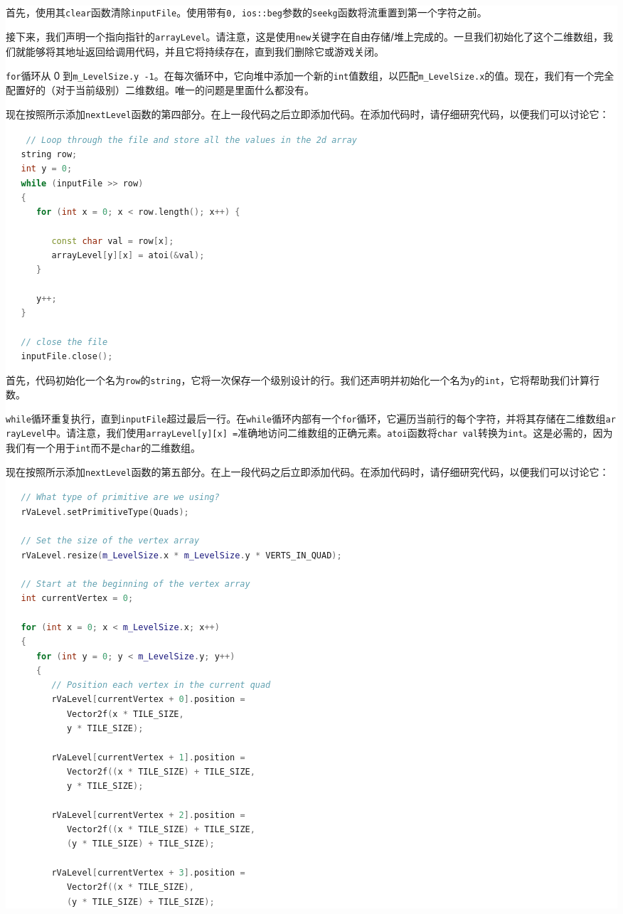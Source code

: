 首先，使用其`clear`函数清除`inputFile`。使用带有`0, ios::beg`参数的`seekg`函数将流重置到第一个字符之前。

接下来，我们声明一个指向指针的`arrayLevel`。请注意，这是使用`new`关键字在自由存储/堆上完成的。一旦我们初始化了这个二维数组，我们就能够将其地址返回给调用代码，并且它将持续存在，直到我们删除它或游戏关闭。

`for`循环从 0 到`m_LevelSize.y -1`。在每次循环中，它向堆中添加一个新的`int`值数组，以匹配`m_LevelSize.x`的值。现在，我们有一个完全配置好的（对于当前级别）二维数组。唯一的问题是里面什么都没有。

现在按照所示添加`nextLevel`函数的第四部分。在上一段代码之后立即添加代码。在添加代码时，请仔细研究代码，以便我们可以讨论它：

```cpp
    // Loop through the file and store all the values in the 2d array 
   string row; 
   int y = 0; 
   while (inputFile >> row) 
   { 
      for (int x = 0; x < row.length(); x++) { 

         const char val = row[x]; 
         arrayLevel[y][x] = atoi(&val); 
      } 

      y++; 
   } 

   // close the file 
   inputFile.close(); 

```

首先，代码初始化一个名为`row`的`string`，它将一次保存一个级别设计的行。我们还声明并初始化一个名为`y`的`int`，它将帮助我们计算行数。

`while`循环重复执行，直到`inputFile`超过最后一行。在`while`循环内部有一个`for`循环，它遍历当前行的每个字符，并将其存储在二维数组`arrayLevel`中。请注意，我们使用`arrayLevel[y][x] =`准确地访问二维数组的正确元素。`atoi`函数将`char val`转换为`int`。这是必需的，因为我们有一个用于`int`而不是`char`的二维数组。

现在按照所示添加`nextLevel`函数的第五部分。在上一段代码之后立即添加代码。在添加代码时，请仔细研究代码，以便我们可以讨论它：

```cpp
   // What type of primitive are we using? 
   rVaLevel.setPrimitiveType(Quads); 

   // Set the size of the vertex array 
   rVaLevel.resize(m_LevelSize.x * m_LevelSize.y * VERTS_IN_QUAD); 

   // Start at the beginning of the vertex array 
   int currentVertex = 0; 

   for (int x = 0; x < m_LevelSize.x; x++) 
   { 
      for (int y = 0; y < m_LevelSize.y; y++) 
      { 
         // Position each vertex in the current quad 
         rVaLevel[currentVertex + 0].position =  
            Vector2f(x * TILE_SIZE,  
            y * TILE_SIZE); 

         rVaLevel[currentVertex + 1].position =  
            Vector2f((x * TILE_SIZE) + TILE_SIZE,  
            y * TILE_SIZE); 

         rVaLevel[currentVertex + 2].position =  
            Vector2f((x * TILE_SIZE) + TILE_SIZE,  
            (y * TILE_SIZE) + TILE_SIZE); 

         rVaLevel[currentVertex + 3].position =  
            Vector2f((x * TILE_SIZE),  
            (y * TILE_SIZE) + TILE_SIZE); 

```